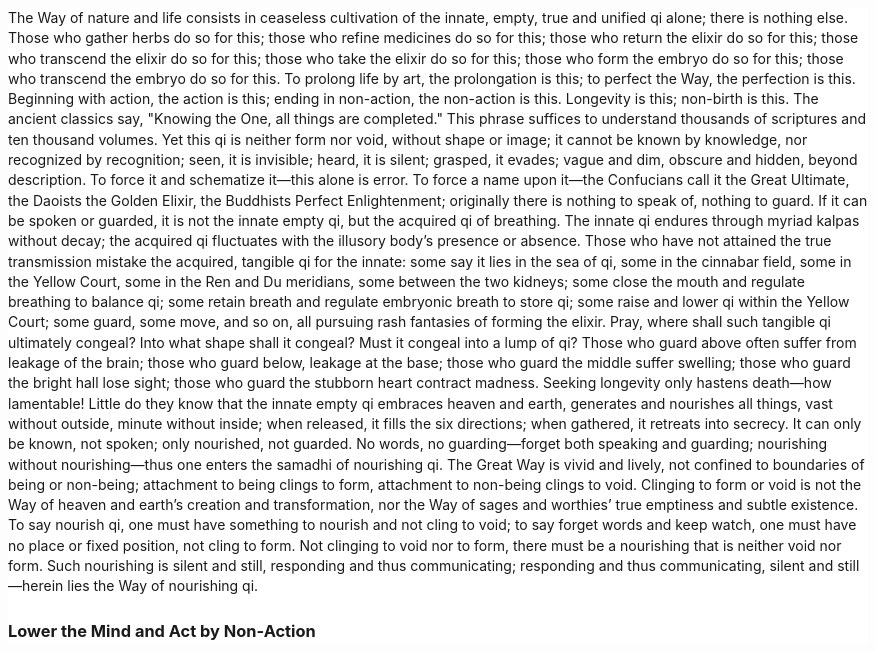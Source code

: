 The Way of nature and life consists in ceaseless cultivation of the innate, empty, true and unified qi alone; there is nothing else. Those who gather herbs do so for this; those who refine medicines do so for this; those who return the elixir do so for this; those who transcend the elixir do so for this; those who take the elixir do so for this; those who form the embryo do so for this; those who transcend the embryo do so for this. To prolong life by art, the prolongation is this; to perfect the Way, the perfection is this. Beginning with action, the action is this; ending in non-action, the non-action is this. Longevity is this; non-birth is this. The ancient classics say, "Knowing the One, all things are completed." This phrase suffices to understand thousands of scriptures and ten thousand volumes. Yet this qi is neither form nor void, without shape or image; it cannot be known by knowledge, nor recognized by recognition; seen, it is invisible; heard, it is silent; grasped, it evades; vague and dim, obscure and hidden, beyond description. To force it and schematize it—this alone is error. To force a name upon it—the Confucians call it the Great Ultimate, the Daoists the Golden Elixir, the Buddhists Perfect Enlightenment; originally there is nothing to speak of, nothing to guard. If it can be spoken or guarded, it is not the innate empty qi, but the acquired qi of breathing. The innate qi endures through myriad kalpas without decay; the acquired qi fluctuates with the illusory body’s presence or absence. Those who have not attained the true transmission mistake the acquired, tangible qi for the innate: some say it lies in the sea of qi, some in the cinnabar field, some in the Yellow Court, some in the Ren and Du meridians, some between the two kidneys; some close the mouth and regulate breathing to balance qi; some retain breath and regulate embryonic breath to store qi; some raise and lower qi within the Yellow Court; some guard, some move, and so on, all pursuing rash fantasies of forming the elixir. Pray, where shall such tangible qi ultimately congeal? Into what shape shall it congeal? Must it congeal into a lump of qi? Those who guard above often suffer from leakage of the brain; those who guard below, leakage at the base; those who guard the middle suffer swelling; those who guard the bright hall lose sight; those who guard the stubborn heart contract madness. Seeking longevity only hastens death—how lamentable! Little do they know that the innate empty qi embraces heaven and earth, generates and nourishes all things, vast without outside, minute without inside; when released, it fills the six directions; when gathered, it retreats into secrecy. It can only be known, not spoken; only nourished, not guarded. No words, no guarding—forget both speaking and guarding; nourishing without nourishing—thus one enters the samadhi of nourishing qi. The Great Way is vivid and lively, not confined to boundaries of being or non-being; attachment to being clings to form, attachment to non-being clings to void. Clinging to form or void is not the Way of heaven and earth’s creation and transformation, nor the Way of sages and worthies’ true emptiness and subtle existence. To say nourish qi, one must have something to nourish and not cling to void; to say forget words and keep watch, one must have no place or fixed position, not cling to form. Not clinging to void nor to form, there must be a nourishing that is neither void nor form. Such nourishing is silent and still, responding and thus communicating; responding and thus communicating, silent and still—herein lies the Way of nourishing qi.

### Lower the Mind and Act by Non-Action
